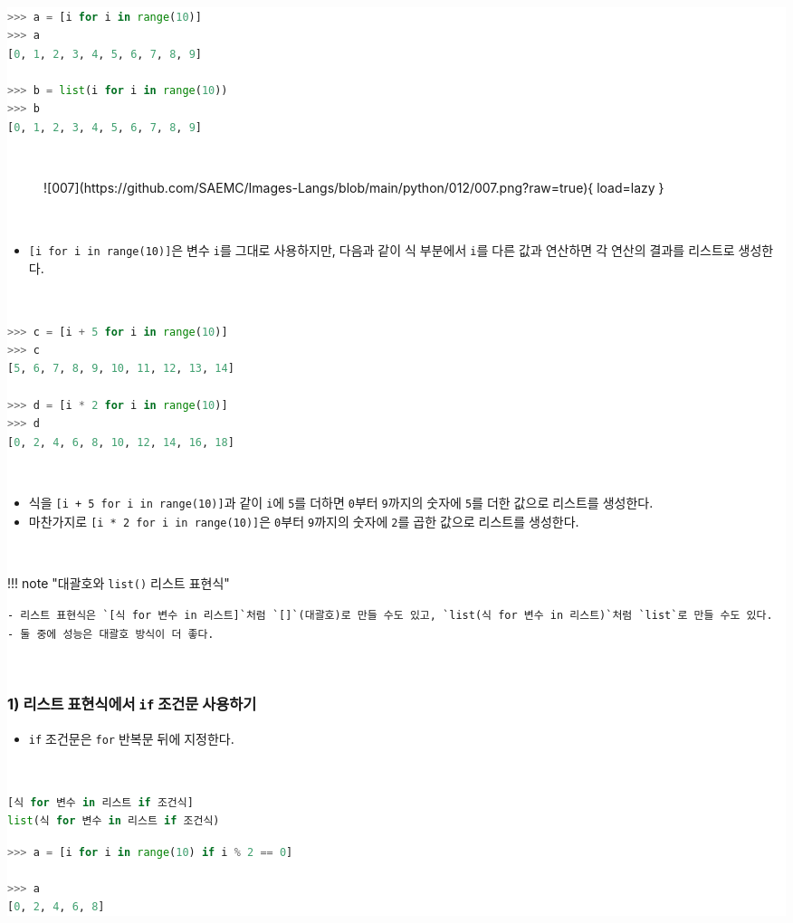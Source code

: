 ```python
>>> a = [i for i in range(10)]
>>> a
[0, 1, 2, 3, 4, 5, 6, 7, 8, 9]

>>> b = list(i for i in range(10))
>>> b
[0, 1, 2, 3, 4, 5, 6, 7, 8, 9]
```

<br/>

<figure markdown>
  ![007](https://github.com/SAEMC/Images-Langs/blob/main/python/012/007.png?raw=true){ load=lazy }
</figure>

<br/>

- `[i for i in range(10)]`은 변수 `i`를 그대로 사용하지만, 다음과 같이 식 부분에서 `i`를 다른 값과 연산하면 각 연산의 결과를 리스트로 생성한다.

<br/>

```python
>>> c = [i + 5 for i in range(10)]
>>> c
[5, 6, 7, 8, 9, 10, 11, 12, 13, 14]

>>> d = [i * 2 for i in range(10)]
>>> d
[0, 2, 4, 6, 8, 10, 12, 14, 16, 18]
```

<br/>

- 식을 `[i + 5 for i in range(10)]`과 같이 `i`에 `5`를 더하면 `0`부터 `9`까지의 숫자에 `5`를 더한 값으로 리스트를 생성한다.
- 마찬가지로 `[i * 2 for i in range(10)]`은 `0`부터 `9`까지의 숫자에 `2`를 곱한 값으로 리스트를 생성한다.

<br/>

!!! note "대괄호와 `list()` 리스트 표현식"

    - 리스트 표현식은 `[식 for 변수 in 리스트]`처럼 `[]`(대괄호)로 만들 수도 있고, `list(식 for 변수 in 리스트)`처럼 `list`로 만들 수도 있다.
    - 둘 중에 성능은 대괄호 방식이 더 좋다.

<br/>

### 1) 리스트 표현식에서 `if` 조건문 사용하기

- `if` 조건문은 `for` 반복문 뒤에 지정한다.

<br/>

```python
[식 for 변수 in 리스트 if 조건식]
list(식 for 변수 in 리스트 if 조건식)
```

```python
>>> a = [i for i in range(10) if i % 2 == 0]

>>> a
[0, 2, 4, 6, 8]
```
